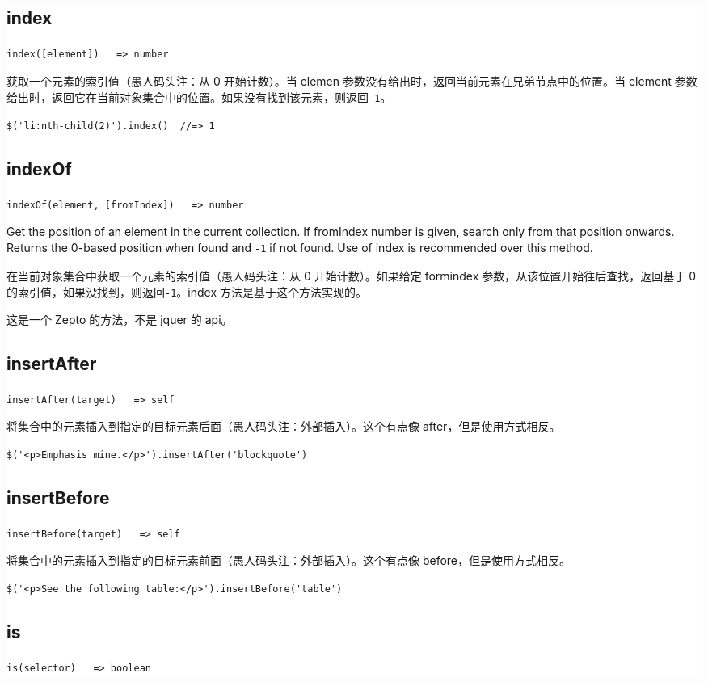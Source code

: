 ## index

```
index([element])   => number 
```

获取一个元素的索引值（愚人码头注：从 0 开始计数）。当 elemen 参数没有给出时，返回当前元素在兄弟节点中的位置。当 element 参数给出时，返回它在当前对象集合中的位置。如果没有找到该元素，则返回`-1`。

```
$('li:nth-child(2)').index()  //=> 1 
```

## indexOf

```
indexOf(element, [fromIndex])   => number 
```

Get the position of an element in the current collection. If fromIndex number is given, search only from that position onwards. Returns the 0-based position when found and `-1` if not found. Use of index is recommended over this method.

在当前对象集合中获取一个元素的索引值（愚人码头注：从 0 开始计数）。如果给定 formindex 参数，从该位置开始往后查找，返回基于 0 的索引值，如果没找到，则返回`-1`。index 方法是基于这个方法实现的。

这是一个 Zepto 的方法，不是 jquer 的 api。

## insertAfter

```
insertAfter(target)   => self 
```

将集合中的元素插入到指定的目标元素后面（愚人码头注：外部插入）。这个有点像 after，但是使用方式相反。

```
$('<p>Emphasis mine.</p>').insertAfter('blockquote') 
```

## insertBefore

```
insertBefore(target)   => self 
```

将集合中的元素插入到指定的目标元素前面（愚人码头注：外部插入）。这个有点像 before，但是使用方式相反。

```
$('<p>See the following table:</p>').insertBefore('table') 
```

## is

```
is(selector)   => boolean 
```
